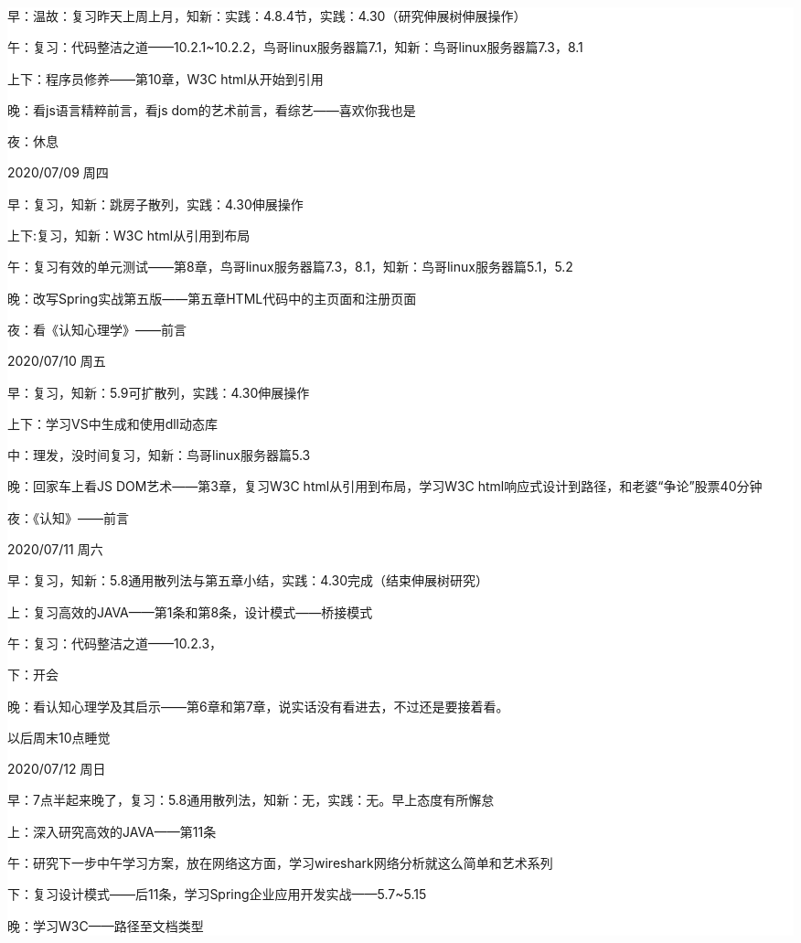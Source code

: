 早：温故：复习昨天上周上月，知新：实践：4.8.4节，实践：4.30（研究伸展树伸展操作）

午：复习：代码整洁之道——10.2.1~10.2.2，鸟哥linux服务器篇7.1，知新：鸟哥linux服务器篇7.3，8.1

上下：程序员修养——第10章，W3C html从开始到引用

晚：看js语言精粹前言，看js dom的艺术前言，看综艺——喜欢你我也是

夜：休息

 

2020/07/09 周四

早：复习，知新：跳房子散列，实践：4.30伸展操作

上下:复习，知新：W3C html从引用到布局

午：复习有效的单元测试——第8章，鸟哥linux服务器篇7.3，8.1，知新：鸟哥linux服务器篇5.1，5.2

晚：改写Spring实战第五版——第五章HTML代码中的主页面和注册页面

夜：看《认知心理学》——前言

 

2020/07/10 周五

早：复习，知新：5.9可扩散列，实践：4.30伸展操作

上下：学习VS中生成和使用dll动态库

中：理发，没时间复习，知新：鸟哥linux服务器篇5.3

晚：回家车上看JS DOM艺术——第3章，复习W3C html从引用到布局，学习W3C html响应式设计到路径，和老婆“争论”股票40分钟

夜：《认知》——前言

 

2020/07/11 周六

早：复习，知新：5.8通用散列法与第五章小结，实践：4.30完成（结束伸展树研究）

上：复习高效的JAVA——第1条和第8条，设计模式——桥接模式

午：复习：代码整洁之道——10.2.3，

下：开会

晚：看认知心理学及其启示——第6章和第7章，说实话没有看进去，不过还是要接着看。

以后周末10点睡觉

 

2020/07/12 周日

早：7点半起来晚了，复习：5.8通用散列法，知新：无，实践：无。早上态度有所懈怠

上：深入研究高效的JAVA——第11条

午：研究下一步中午学习方案，放在网络这方面，学习wireshark网络分析就这么简单和艺术系列

下：复习设计模式——后11条，学习Spring企业应用开发实战——5.7~5.15

晚：学习W3C——路径至文档类型
